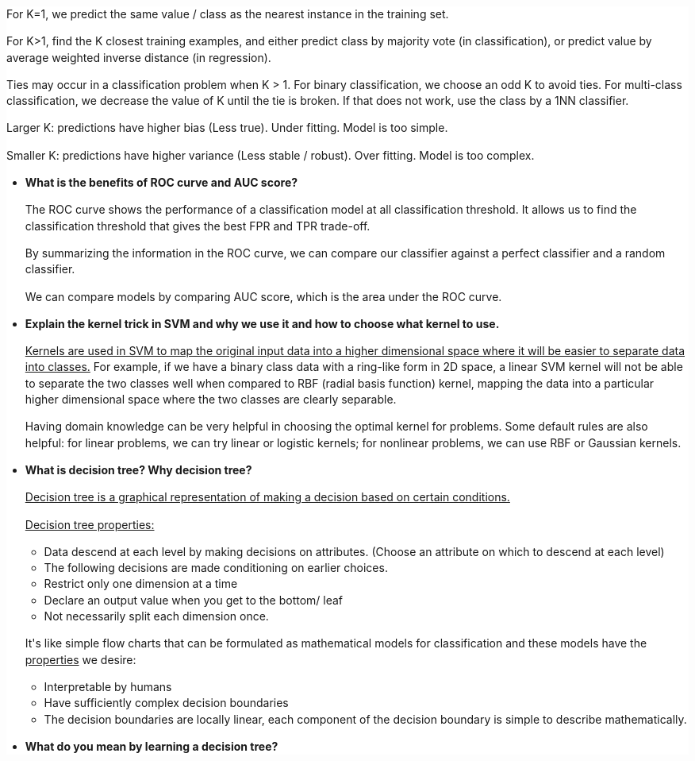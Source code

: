   For K=1, we predict the same value / class as the nearest instance in the training set.

  For K>1, find the K closest training examples, and either predict class by majority vote (in classification), or predict value by average weighted inverse distance (in regression).

  Ties may occur in a classification problem when K > 1. For binary classification, we choose an odd K to avoid ties. For multi-class classification, we decrease the value of K until the tie is broken. If that does not work, use the class by a 1NN classifier.

  Larger K: predictions have higher bias (Less true). Under fitting. Model is too simple.

  Smaller K: predictions have higher variance (Less stable / robust). Over fitting. Model is too complex.

* **What is the benefits of ROC curve and AUC score?**

  The ROC curve shows the performance of a classification model at all classification threshold. It allows us to find the classification threshold that gives the best FPR and TPR trade-off. 

  By summarizing the information in the ROC curve, we can compare our classifier against a perfect classifier and a random classifier. 

  We can compare models by comparing AUC score, which is the area under the ROC curve.

* **Explain the kernel trick in SVM and why we use it and how to choose what kernel to use.**

  <u>Kernels are used in SVM to map the original input data into a higher dimensional space where it will be easier to separate data into classes.</u> For example, if we have a binary class data with a ring-like form in 2D space, a linear SVM kernel will not be able to separate the two classes well when compared to RBF (radial basis function) kernel, mapping the data into a particular higher dimensional space where the two classes are clearly separable.

  Having domain knowledge can be very helpful in choosing the optimal kernel for problems. Some default rules are also helpful: for linear problems, we can try linear or logistic kernels; for nonlinear problems, we can use RBF or Gaussian kernels.

* **What is decision tree? Why decision tree?** 

  <u>Decision tree is a graphical representation of making a decision based on certain conditions.</u>

  <u>Decision tree properties:</u>

  * Data descend at each level by making decisions on attributes. (Choose an attribute on which to descend at each level)
  * The following decisions are made conditioning on earlier choices.
  * Restrict only one dimension at a time
  * Declare an output value when you get to the bottom/ leaf
  * Not necessarily split each dimension once.

  It's like simple flow charts that can be formulated as mathematical models for classification and these models have the <u>properties</u> we desire:

  - Interpretable by humans
  - Have sufficiently complex decision boundaries
  - The decision boundaries are locally linear, each component of the decision boundary is simple to describe mathematically. 

* **What do you mean by learning a decision tree?**
